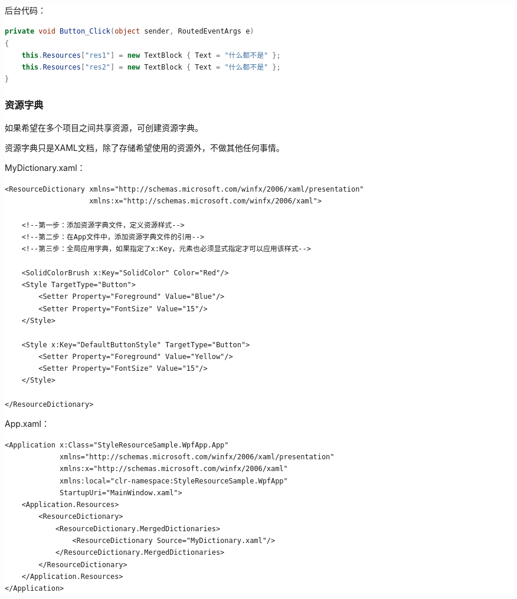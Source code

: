 后台代码：

```c#
private void Button_Click(object sender, RoutedEventArgs e)
{
    this.Resources["res1"] = new TextBlock { Text = "什么都不是" };
    this.Resources["res2"] = new TextBlock { Text = "什么都不是" };
}
```

### 资源字典

如果希望在多个项目之间共享资源，可创建资源字典。

资源字典只是XAML文档，除了存储希望使用的资源外，不做其他任何事情。

MyDictionary.xaml：	

```xaml
<ResourceDictionary xmlns="http://schemas.microsoft.com/winfx/2006/xaml/presentation"
                    xmlns:x="http://schemas.microsoft.com/winfx/2006/xaml">

    <!--第一步：添加资源字典文件，定义资源样式-->
    <!--第二步：在App文件中，添加资源字典文件的引用-->
    <!--第三步：全局应用字典，如果指定了x:Key，元素也必须显式指定才可以应用该样式-->
    
    <SolidColorBrush x:Key="SolidColor" Color="Red"/>
    <Style TargetType="Button">
        <Setter Property="Foreground" Value="Blue"/>
        <Setter Property="FontSize" Value="15"/>
    </Style>

    <Style x:Key="DefaultButtonStyle" TargetType="Button">
        <Setter Property="Foreground" Value="Yellow"/>
        <Setter Property="FontSize" Value="15"/>
    </Style>

</ResourceDictionary>
```

App.xaml：

```xaml
<Application x:Class="StyleResourceSample.WpfApp.App"
             xmlns="http://schemas.microsoft.com/winfx/2006/xaml/presentation"
             xmlns:x="http://schemas.microsoft.com/winfx/2006/xaml"
             xmlns:local="clr-namespace:StyleResourceSample.WpfApp"
             StartupUri="MainWindow.xaml">
    <Application.Resources>
        <ResourceDictionary>
            <ResourceDictionary.MergedDictionaries>
                <ResourceDictionary Source="MyDictionary.xaml"/>
            </ResourceDictionary.MergedDictionaries>
        </ResourceDictionary>
    </Application.Resources>
</Application>

```
